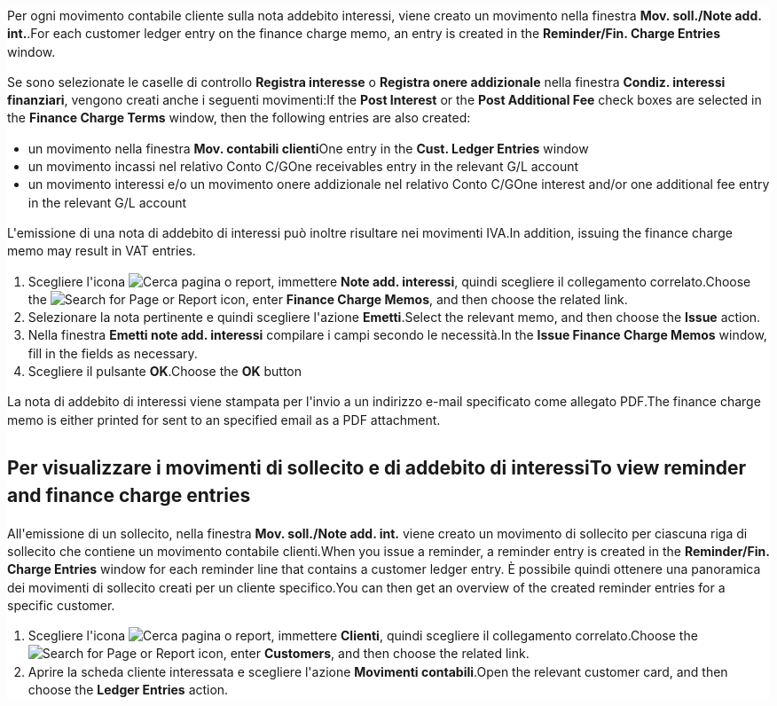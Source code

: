 <span data-ttu-id="e9de9-302">Per ogni movimento contabile cliente sulla nota addebito interessi, viene creato un movimento nella finestra **Mov. soll./Note add. int.**.</span><span class="sxs-lookup"><span data-stu-id="e9de9-302">For each customer ledger entry on the finance charge memo, an entry is created in the **Reminder/Fin. Charge Entries** window.</span></span>

<span data-ttu-id="e9de9-303">Se sono selezionate le caselle di controllo **Registra interesse** o **Registra onere addizionale** nella finestra **Condiz. interessi finanziari**, vengono creati anche i seguenti movimenti:</span><span class="sxs-lookup"><span data-stu-id="e9de9-303">If the **Post Interest** or the **Post Additional Fee** check boxes are selected in the **Finance Charge Terms** window, then the following entries are also created:</span></span>

- <span data-ttu-id="e9de9-304">un movimento nella finestra **Mov. contabili clienti**</span><span class="sxs-lookup"><span data-stu-id="e9de9-304">One entry in the **Cust. Ledger Entries** window</span></span>
- <span data-ttu-id="e9de9-305">un movimento incassi nel relativo Conto C/G</span><span class="sxs-lookup"><span data-stu-id="e9de9-305">One receivables entry in the relevant G/L account</span></span>
- <span data-ttu-id="e9de9-306">un movimento interessi e/o un movimento onere addizionale nel relativo Conto C/G</span><span class="sxs-lookup"><span data-stu-id="e9de9-306">One interest and/or one additional fee entry in the relevant G/L account</span></span>

<span data-ttu-id="e9de9-307">L'emissione di una nota di addebito di interessi può inoltre risultare nei movimenti IVA.</span><span class="sxs-lookup"><span data-stu-id="e9de9-307">In addition, issuing the finance charge memo may result in VAT entries.</span></span>

1. <span data-ttu-id="e9de9-308">Scegliere l'icona ![Cerca pagina o report](media/ui-search/search_small.png "icona Cerca pagina o report"), immettere **Note add. interessi**, quindi scegliere il collegamento correlato.</span><span class="sxs-lookup"><span data-stu-id="e9de9-308">Choose the ![Search for Page or Report](media/ui-search/search_small.png "Search for Page or Report icon") icon, enter **Finance Charge Memos**, and then choose the related link.</span></span>
2. <span data-ttu-id="e9de9-309">Selezionare la nota pertinente e quindi scegliere l'azione **Emetti**.</span><span class="sxs-lookup"><span data-stu-id="e9de9-309">Select the relevant memo, and then choose the **Issue** action.</span></span>
3. <span data-ttu-id="e9de9-310">Nella finestra **Emetti note add. interessi** compilare i campi secondo le necessità.</span><span class="sxs-lookup"><span data-stu-id="e9de9-310">In the **Issue Finance Charge Memos** window, fill in the fields as necessary.</span></span>
4. <span data-ttu-id="e9de9-311">Scegliere il pulsante **OK**.</span><span class="sxs-lookup"><span data-stu-id="e9de9-311">Choose the **OK** button</span></span>

<span data-ttu-id="e9de9-312">La nota di addebito di interessi viene stampata per l'invio a un indirizzo e-mail specificato come allegato PDF.</span><span class="sxs-lookup"><span data-stu-id="e9de9-312">The finance charge memo is either printed for sent to an specified email as a PDF attachment.</span></span>

## <a name="to-view-reminder-and-finance-charge-entries"></a><span data-ttu-id="e9de9-313">Per visualizzare i movimenti di sollecito e di addebito di interessi</span><span class="sxs-lookup"><span data-stu-id="e9de9-313">To view reminder and finance charge entries</span></span>  
<span data-ttu-id="e9de9-314">All'emissione di un sollecito, nella finestra **Mov. soll./Note add. int.** viene creato un movimento di sollecito per ciascuna riga di sollecito che contiene un movimento contabile clienti.</span><span class="sxs-lookup"><span data-stu-id="e9de9-314">When you issue a reminder, a reminder entry is created in the **Reminder/Fin. Charge Entries** window for each reminder line that contains a customer ledger entry.</span></span> <span data-ttu-id="e9de9-315">È possibile quindi ottenere una panoramica dei movimenti di sollecito creati per un cliente specifico.</span><span class="sxs-lookup"><span data-stu-id="e9de9-315">You can then get an overview of the created reminder entries for a specific customer.</span></span>    
1. <span data-ttu-id="e9de9-316">Scegliere l'icona ![Cerca pagina o report](media/ui-search/search_small.png "icona Cerca pagina o report"), immettere **Clienti**, quindi scegliere il collegamento correlato.</span><span class="sxs-lookup"><span data-stu-id="e9de9-316">Choose the ![Search for Page or Report](media/ui-search/search_small.png "Search for Page or Report icon") icon, enter **Customers**, and then choose the related link.</span></span>  
2. <span data-ttu-id="e9de9-317">Aprire la scheda cliente interessata e scegliere l'azione **Movimenti contabili**.</span><span class="sxs-lookup"><span data-stu-id="e9de9-317">Open the relevant customer card, and then choose the **Ledger Entries** action.</span></span>